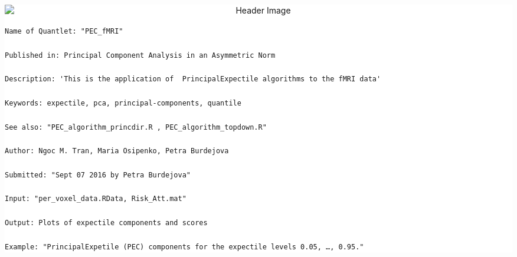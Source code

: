 <div style="margin: 0; padding: 0; text-align: center; border: none;">
<a href="https://quantlet.com" target="_blank" style="text-decoration: none; border: none;">
<img src="https://github.com/StefanGam/test-repo/blob/main/quantlet_design.png?raw=true" alt="Header Image" width="100%" style="margin: 0; padding: 0; display: block; border: none;" />
</a>
</div>

```
﻿Name of Quantlet: "PEC_fMRI"

Published in: Principal Component Analysis in an Asymmetric Norm

Description: 'This is the application of  PrincipalExpectile algorithms to the fMRI data'

Keywords: expectile, pca, principal-components, quantile

See also: "PEC_algorithm_princdir.R , PEC_algorithm_topdown.R"

Author: Ngoc M. Tran, Maria Osipenko, Petra Burdejova

Submitted: "Sept 07 2016 by Petra Burdejova"

Input: "per_voxel_data.RData, Risk_Att.mat"

Output: Plots of expectile components and scores

Example: "PrincipalExpetile (PEC) components for the expectile levels 0.05, …, 0.95."

```
